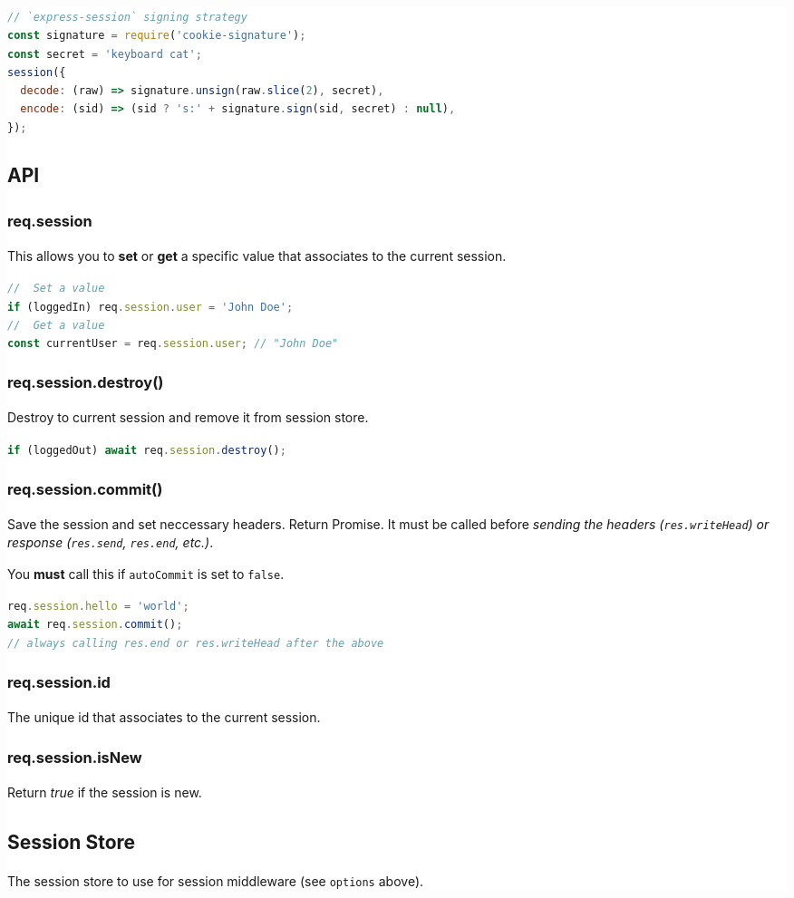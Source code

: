 ```javascript
// `express-session` signing strategy
const signature = require('cookie-signature');
const secret = 'keyboard cat';
session({
  decode: (raw) => signature.unsign(raw.slice(2), secret),
  encode: (sid) => (sid ? 's:' + signature.sign(sid, secret) : null),
});
```

## API

### req.session

This allows you to **set** or **get** a specific value that associates to the current session.

```javascript
//  Set a value
if (loggedIn) req.session.user = 'John Doe';
//  Get a value
const currentUser = req.session.user; // "John Doe"
```

### req.session.destroy()

Destroy to current session and remove it from session store.

```javascript
if (loggedOut) await req.session.destroy();
```

### req.session.commit()

Save the session and set neccessary headers. Return Promise. It must be called before *sending the headers (`res.writeHead`) or response (`res.send`, `res.end`, etc.)*.

You **must** call this if `autoCommit` is set to `false`.

```javascript
req.session.hello = 'world';
await req.session.commit();
// always calling res.end or res.writeHead after the above
```

### req.session.id

The unique id that associates to the current session.

### req.session.isNew

Return *true* if the session is new.

## Session Store

The session store to use for session middleware (see `options` above).
